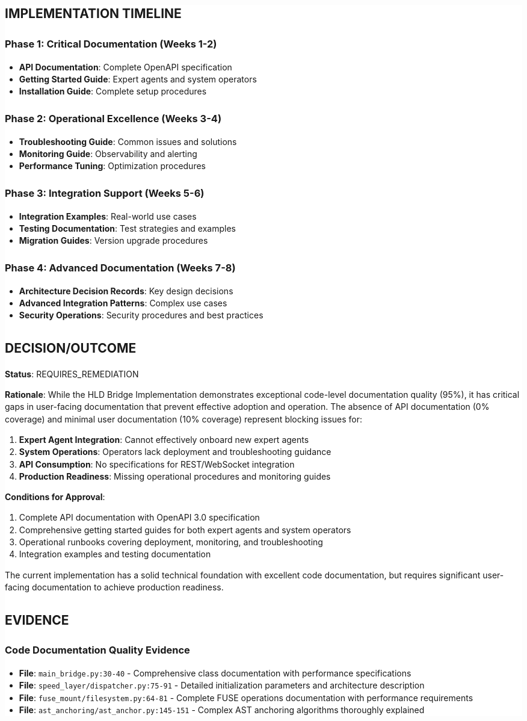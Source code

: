 ## IMPLEMENTATION TIMELINE

### Phase 1: Critical Documentation (Weeks 1-2)
- **API Documentation**: Complete OpenAPI specification
- **Getting Started Guide**: Expert agents and system operators
- **Installation Guide**: Complete setup procedures

### Phase 2: Operational Excellence (Weeks 3-4)
- **Troubleshooting Guide**: Common issues and solutions
- **Monitoring Guide**: Observability and alerting
- **Performance Tuning**: Optimization procedures

### Phase 3: Integration Support (Weeks 5-6)
- **Integration Examples**: Real-world use cases
- **Testing Documentation**: Test strategies and examples
- **Migration Guides**: Version upgrade procedures

### Phase 4: Advanced Documentation (Weeks 7-8)
- **Architecture Decision Records**: Key design decisions
- **Advanced Integration Patterns**: Complex use cases
- **Security Operations**: Security procedures and best practices

## DECISION/OUTCOME

**Status**: REQUIRES_REMEDIATION

**Rationale**: While the HLD Bridge Implementation demonstrates exceptional code-level documentation quality (95%), it has critical gaps in user-facing documentation that prevent effective adoption and operation. The absence of API documentation (0% coverage) and minimal user documentation (10% coverage) represent blocking issues for:

1. **Expert Agent Integration**: Cannot effectively onboard new expert agents
2. **System Operations**: Operators lack deployment and troubleshooting guidance  
3. **API Consumption**: No specifications for REST/WebSocket integration
4. **Production Readiness**: Missing operational procedures and monitoring guides

**Conditions for Approval**:
1. Complete API documentation with OpenAPI 3.0 specification
2. Comprehensive getting started guides for both expert agents and system operators
3. Operational runbooks covering deployment, monitoring, and troubleshooting
4. Integration examples and testing documentation

The current implementation has a solid technical foundation with excellent code documentation, but requires significant user-facing documentation to achieve production readiness.

## EVIDENCE

### Code Documentation Quality Evidence
- **File**: `main_bridge.py:30-40` - Comprehensive class documentation with performance specifications
- **File**: `speed_layer/dispatcher.py:75-91` - Detailed initialization parameters and architecture description
- **File**: `fuse_mount/filesystem.py:64-81` - Complete FUSE operations documentation with performance requirements
- **File**: `ast_anchoring/ast_anchor.py:145-151` - Complex AST anchoring algorithms thoroughly explained
